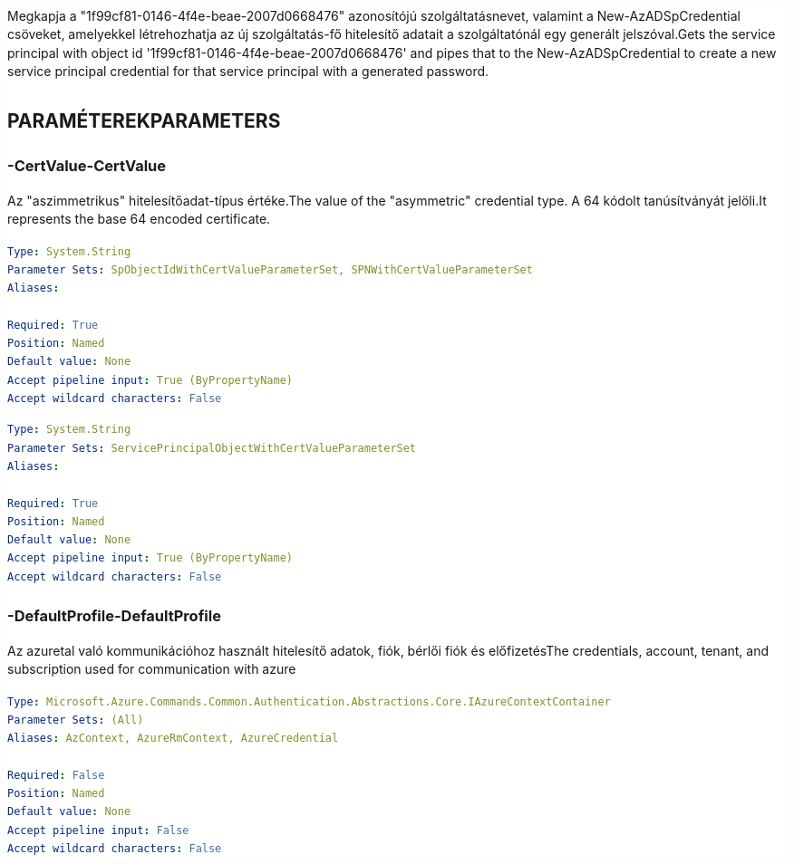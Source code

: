 <span data-ttu-id="0e0a1-120">Megkapja a "1f99cf81-0146-4f4e-beae-2007d0668476" azonosítójú szolgáltatásnevet, valamint a New-AzADSpCredential csöveket, amelyekkel létrehozhatja az új szolgáltatás-fő hitelesítő adatait a szolgáltatónál egy generált jelszóval.</span><span class="sxs-lookup"><span data-stu-id="0e0a1-120">Gets the service principal with object id '1f99cf81-0146-4f4e-beae-2007d0668476' and pipes that to the New-AzADSpCredential to create a new service principal credential for that service principal with a generated password.</span></span>

## <span data-ttu-id="0e0a1-121">PARAMÉTEREK</span><span class="sxs-lookup"><span data-stu-id="0e0a1-121">PARAMETERS</span></span>

### <span data-ttu-id="0e0a1-122">-CertValue</span><span class="sxs-lookup"><span data-stu-id="0e0a1-122">-CertValue</span></span>
<span data-ttu-id="0e0a1-123">Az "aszimmetrikus" hitelesítőadat-típus értéke.</span><span class="sxs-lookup"><span data-stu-id="0e0a1-123">The value of the "asymmetric" credential type.</span></span>
<span data-ttu-id="0e0a1-124">A 64 kódolt tanúsítványát jelöli.</span><span class="sxs-lookup"><span data-stu-id="0e0a1-124">It represents the base 64 encoded certificate.</span></span>

```yaml
Type: System.String
Parameter Sets: SpObjectIdWithCertValueParameterSet, SPNWithCertValueParameterSet
Aliases:

Required: True
Position: Named
Default value: None
Accept pipeline input: True (ByPropertyName)
Accept wildcard characters: False
```

```yaml
Type: System.String
Parameter Sets: ServicePrincipalObjectWithCertValueParameterSet
Aliases:

Required: True
Position: Named
Default value: None
Accept pipeline input: True (ByPropertyName)
Accept wildcard characters: False
```

### <span data-ttu-id="0e0a1-125">-DefaultProfile</span><span class="sxs-lookup"><span data-stu-id="0e0a1-125">-DefaultProfile</span></span>
<span data-ttu-id="0e0a1-126">Az azuretal való kommunikációhoz használt hitelesítő adatok, fiók, bérlői fiók és előfizetés</span><span class="sxs-lookup"><span data-stu-id="0e0a1-126">The credentials, account, tenant, and subscription used for communication with azure</span></span>

```yaml
Type: Microsoft.Azure.Commands.Common.Authentication.Abstractions.Core.IAzureContextContainer
Parameter Sets: (All)
Aliases: AzContext, AzureRmContext, AzureCredential

Required: False
Position: Named
Default value: None
Accept pipeline input: False
Accept wildcard characters: False
```
